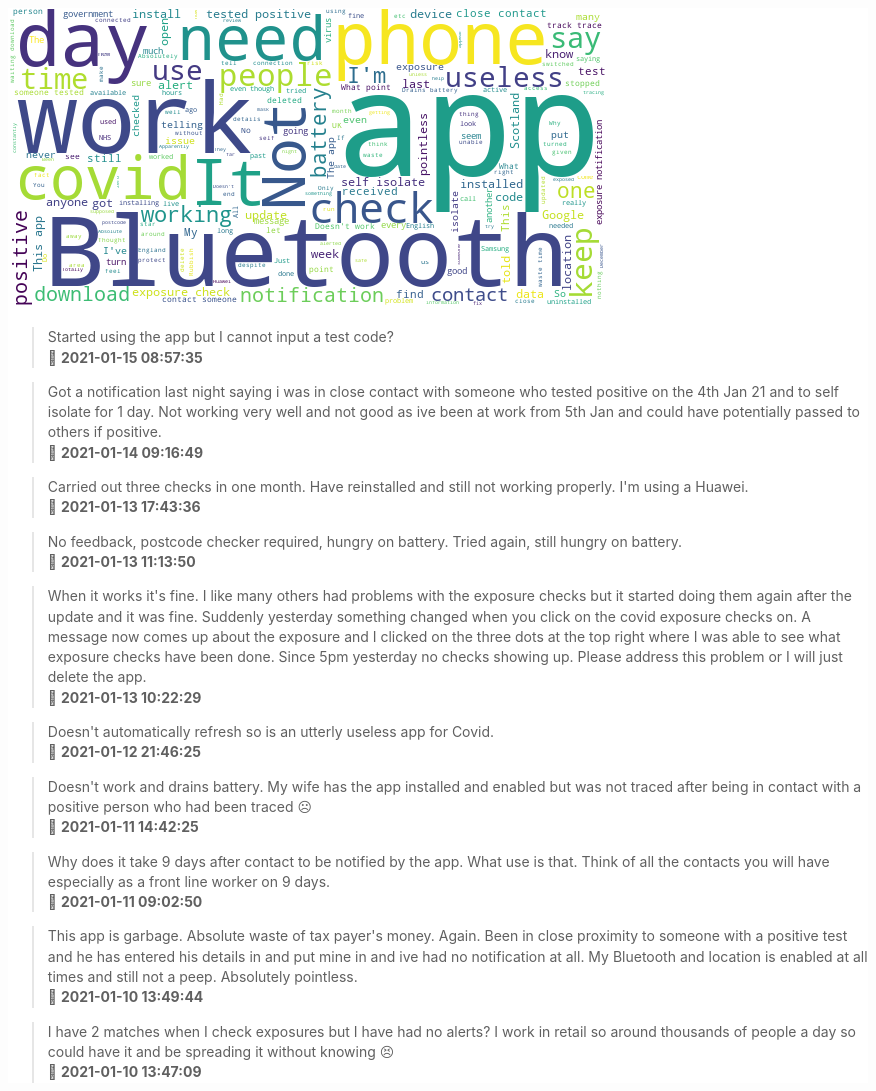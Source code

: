 <img src="1_star_reviews_wordcloud.png" alt="gov.scot.covidtracker 1 reviews"/>
</p>

> Started using the app but I cannot input a test code?<br> :date: __2021-01-15 08:57:35__

> Got a notification last night saying i was in close contact with someone who tested positive on the 4th Jan 21 and to self isolate for 1 day. Not working very well and not good as ive been at work from 5th Jan and could have potentially passed to others if positive.<br> :date: __2021-01-14 09:16:49__

> Carried out three checks in one month. Have reinstalled and still not working properly. I'm using a Huawei.<br> :date: __2021-01-13 17:43:36__

> No feedback, postcode checker required, hungry on battery. Tried again, still hungry on battery.<br> :date: __2021-01-13 11:13:50__

> When it works it's fine. I like many others had problems with the exposure checks but it started doing them again after the update and it was fine. Suddenly yesterday something changed when you click on the covid exposure checks on. A message now comes up about the exposure and I clicked on the three dots at the top right where I was able to see what exposure checks have been done. Since 5pm yesterday no checks showing up. Please address this problem or I will just delete the app.<br> :date: __2021-01-13 10:22:29__

> Doesn't automatically refresh so is an utterly useless app for Covid.<br> :date: __2021-01-12 21:46:25__

> Doesn't work and drains battery. My wife has the app installed and enabled but was not traced after being in contact with a positive person who had been traced ☹️<br> :date: __2021-01-11 14:42:25__

> Why does it take 9 days after contact to be notified by the app. What use is that. Think of all the contacts you will have especially as a front line worker on 9 days.<br> :date: __2021-01-11 09:02:50__

> This app is garbage. Absolute waste of tax payer's money. Again. Been in close proximity to someone with a positive test and he has entered his details in and put mine in and ive had no notification at all. My Bluetooth and location is enabled at all times and still not a peep. Absolutely pointless.<br> :date: __2021-01-10 13:49:44__

> I have 2 matches when I check exposures but I have had no alerts? I work in retail so around thousands of people a day so could have it and be spreading it without knowing 😣<br> :date: __2021-01-10 13:47:09__


